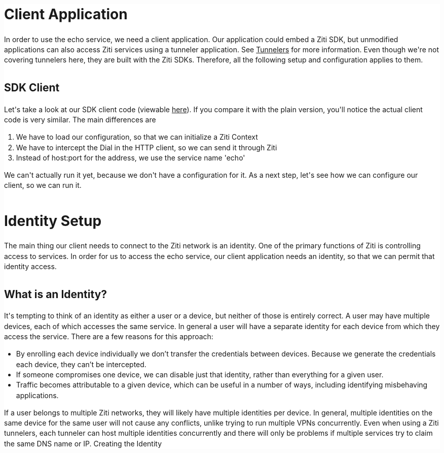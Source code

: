 

# Client Application

In order to use the echo service, we need a client application. Our application could embed a Ziti SDK, but unmodified applications can also access Ziti services using a tunneler application.
See [Tunnelers](https://openziti.github.io/ziti/clients/tunneler.html) for more information. Even though we're not covering tunnelers here, they are built with the Ziti SDKs. Therefore, all the
following setup and configuration applies to them.



## SDK Client

Let's take a look at our SDK client code (viewable [here](../ziti_echo_client.go)). If you compare it with the plain version, you'll notice the actual client code is very similar. The main
differences are

1. We have to load our configuration, so that we can initialize a Ziti Context
2. We have to intercept the Dial in the HTTP client, so we can send it through Ziti
3. Instead of host:port for the address, we use the service name 'echo'



We can't actually run it yet, because we don't have a configuration for it. As a next step, let's see how we can configure our client, so we can run it.



# Identity Setup

The main thing our client needs to connect to the Ziti network is an identity. One of the primary functions of Ziti is controlling access to services. In order for us to access the echo service, our
client application needs an identity, so that we can permit that identity access.

## What is an Identity?

It's tempting to think of an identity as either a user or a device, but neither of those is entirely correct. A user may have multiple devices, each of which accesses the same service. In general a
user will have a separate identity for each device from which they access the service. There are a few reasons for this approach:

* By enrolling each device individually we don’t transfer the credentials between devices. Because we generate the credentials each device, they can’t be intercepted.
* If someone compromises one device, we can disable just that identity, rather than everything for a given user.
* Traffic becomes attributable to a given device, which can be useful in a number of ways, including identifying misbehaving applications.

If a user belongs to multiple Ziti networks, they will likely have multiple identities per device. In general, multiple identities on the same device for the same user will not cause any conflicts,
unlike trying to run multiple VPNs concurrently. Even when using a Ziti tunnelers, each tunneler can host multiple identities concurrently and there will only be problems if multiple services try to
claim the same DNS name or IP.
Creating the Identity

